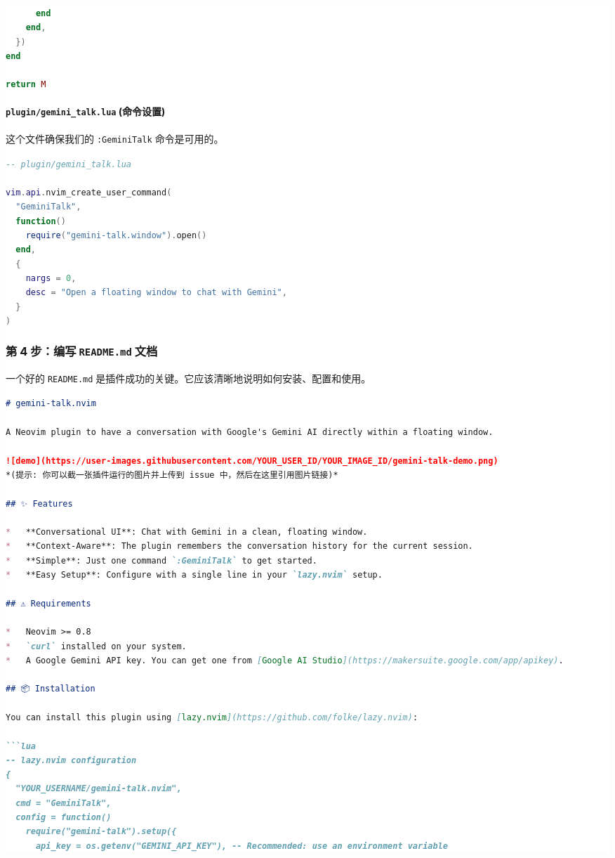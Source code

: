 ```lua
      end
    end,
  })
end

return M
```

#### **`plugin/gemini_talk.lua`** (命令设置)

这个文件确保我们的 `:GeminiTalk` 命令是可用的。

```lua
-- plugin/gemini_talk.lua

vim.api.nvim_create_user_command(
  "GeminiTalk",
  function()
    require("gemini-talk.window").open()
  end,
  {
    nargs = 0,
    desc = "Open a floating window to chat with Gemini",
  }
)
```

### 第 4 步：编写 `README.md` 文档

一个好的 `README.md` 是插件成功的关键。它应该清晰地说明如何安装、配置和使用。

````markdown
# gemini-talk.nvim

A Neovim plugin to have a conversation with Google's Gemini AI directly within a floating window.

![demo](https://user-images.githubusercontent.com/YOUR_USER_ID/YOUR_IMAGE_ID/gemini-talk-demo.png)
*(提示: 你可以截一张插件运行的图片并上传到 issue 中，然后在这里引用图片链接)*

## ✨ Features

*   **Conversational UI**: Chat with Gemini in a clean, floating window.
*   **Context-Aware**: The plugin remembers the conversation history for the current session.
*   **Simple**: Just one command `:GeminiTalk` to get started.
*   **Easy Setup**: Configure with a single line in your `lazy.nvim` setup.

## ⚠️ Requirements

*   Neovim >= 0.8
*   `curl` installed on your system.
*   A Google Gemini API key. You can get one from [Google AI Studio](https://makersuite.google.com/app/apikey).

## 📦 Installation

You can install this plugin using [lazy.nvim](https://github.com/folke/lazy.nvim):

```lua
-- lazy.nvim configuration
{
  "YOUR_USERNAME/gemini-talk.nvim",
  cmd = "GeminiTalk",
  config = function()
    require("gemini-talk").setup({
      api_key = os.getenv("GEMINI_API_KEY"), -- Recommended: use an environment variable
````